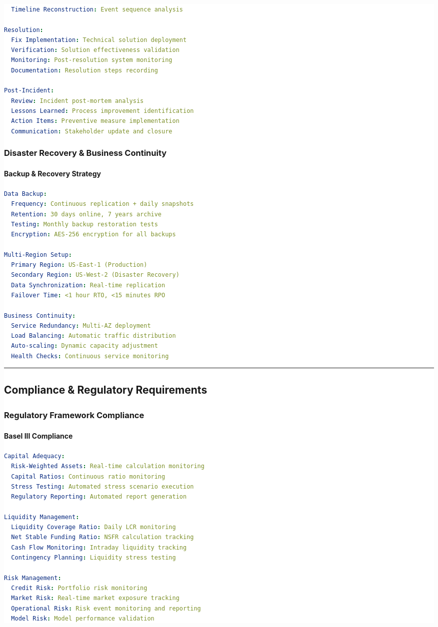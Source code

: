 ```yaml
  Timeline Reconstruction: Event sequence analysis
  
Resolution:
  Fix Implementation: Technical solution deployment
  Verification: Solution effectiveness validation
  Monitoring: Post-resolution system monitoring
  Documentation: Resolution steps recording
  
Post-Incident:
  Review: Incident post-mortem analysis
  Lessons Learned: Process improvement identification
  Action Items: Preventive measure implementation
  Communication: Stakeholder update and closure
```

### Disaster Recovery & Business Continuity

#### **Backup & Recovery Strategy**
```yaml
Data Backup:
  Frequency: Continuous replication + daily snapshots
  Retention: 30 days online, 7 years archive
  Testing: Monthly backup restoration tests
  Encryption: AES-256 encryption for all backups
  
Multi-Region Setup:
  Primary Region: US-East-1 (Production)
  Secondary Region: US-West-2 (Disaster Recovery)
  Data Synchronization: Real-time replication
  Failover Time: <1 hour RTO, <15 minutes RPO
  
Business Continuity:
  Service Redundancy: Multi-AZ deployment
  Load Balancing: Automatic traffic distribution
  Auto-scaling: Dynamic capacity adjustment
  Health Checks: Continuous service monitoring
```

---

## Compliance & Regulatory Requirements

### Regulatory Framework Compliance

#### **Basel III Compliance**
```yaml
Capital Adequacy:
  Risk-Weighted Assets: Real-time calculation monitoring
  Capital Ratios: Continuous ratio monitoring
  Stress Testing: Automated stress scenario execution
  Regulatory Reporting: Automated report generation
  
Liquidity Management:
  Liquidity Coverage Ratio: Daily LCR monitoring
  Net Stable Funding Ratio: NSFR calculation tracking
  Cash Flow Monitoring: Intraday liquidity tracking
  Contingency Planning: Liquidity stress testing
  
Risk Management:
  Credit Risk: Portfolio risk monitoring
  Market Risk: Real-time market exposure tracking
  Operational Risk: Risk event monitoring and reporting
  Model Risk: Model performance validation
```
